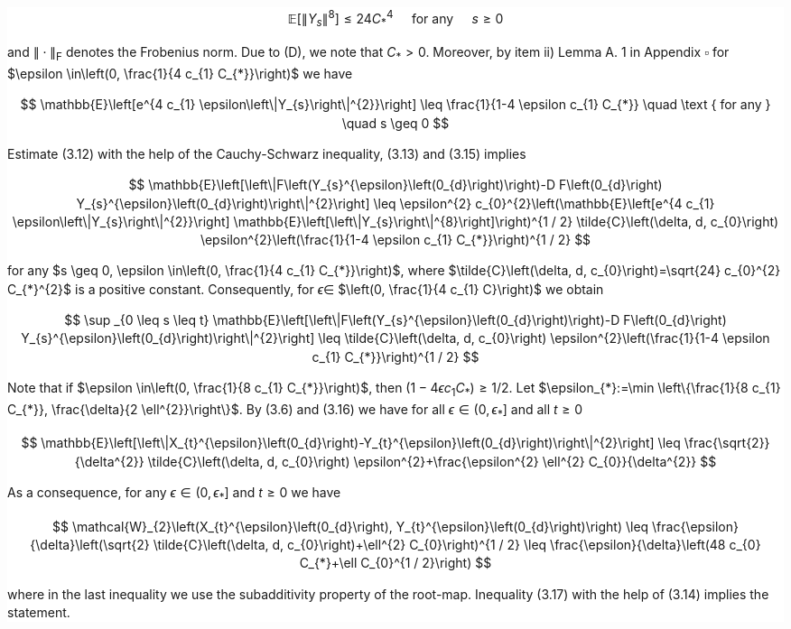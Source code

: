 $$
\mathbb{E}\left[\left\|Y_{s}\right\|^{8}\right] \leq 24 C_{*}^{4} \quad \text { for any } \quad s \geq 0
$$

and $\|\cdot\|_{\mathrm{F}}$ denotes the Frobenius norm. Due to (D), we note that $C_{*}>0$. Moreover, by item ii) Lemma A. 1 in Appendix $\square$ for $\epsilon \in\left(0, \frac{1}{4 c_{1} C_{*}}\right)$ we have

$$
\mathbb{E}\left[e^{4 c_{1} \epsilon\left\|Y_{s}\right\|^{2}}\right] \leq \frac{1}{1-4 \epsilon c_{1} C_{*}} \quad \text { for any } \quad s \geq 0
$$

Estimate (3.12) with the help of the Cauchy-Schwarz inequality, (3.13) and (3.15) implies

$$
\mathbb{E}\left[\left\|F\left(Y_{s}^{\epsilon}\left(0_{d}\right)\right)-D F\left(0_{d}\right) Y_{s}^{\epsilon}\left(0_{d}\right)\right\|^{2}\right] \leq \epsilon^{2} c_{0}^{2}\left(\mathbb{E}\left[e^{4 c_{1} \epsilon\left\|Y_{s}\right\|^{2}}\right] \mathbb{E}\left[\left\|Y_{s}\right\|^{8}\right]\right)^{1 / 2} \tilde{C}\left(\delta, d, c_{0}\right) \epsilon^{2}\left(\frac{1}{1-4 \epsilon c_{1} C_{*}}\right)^{1 / 2}
$$

for any $s \geq 0, \epsilon \in\left(0, \frac{1}{4 c_{1} C_{*}}\right)$, where $\tilde{C}\left(\delta, d, c_{0}\right)=\sqrt{24} c_{0}^{2} C_{*}^{2}$ is a positive constant. Consequently, for $\epsilon \in$ $\left(0, \frac{1}{4 c_{1} C}\right)$ we obtain

$$
\sup _{0 \leq s \leq t} \mathbb{E}\left[\left\|F\left(Y_{s}^{\epsilon}\left(0_{d}\right)\right)-D F\left(0_{d}\right) Y_{s}^{\epsilon}\left(0_{d}\right)\right\|^{2}\right] \leq \tilde{C}\left(\delta, d, c_{0}\right) \epsilon^{2}\left(\frac{1}{1-4 \epsilon c_{1} C_{*}}\right)^{1 / 2}
$$

Note that if $\epsilon \in\left(0, \frac{1}{8 c_{1} C_{*}}\right)$, then $\left(1-4 \epsilon c_{1} C_{*}\right) \geq 1 / 2$. Let $\epsilon_{*}:=\min \left\{\frac{1}{8 c_{1} C_{*}}, \frac{\delta}{2 \ell^{2}}\right\}$. By (3.6) and (3.16) we have for all $\epsilon \in\left(0, \epsilon_{*}\right]$ and all $t \geq 0$

$$
\mathbb{E}\left[\left\|X_{t}^{\epsilon}\left(0_{d}\right)-Y_{t}^{\epsilon}\left(0_{d}\right)\right\|^{2}\right] \leq \frac{\sqrt{2}}{\delta^{2}} \tilde{C}\left(\delta, d, c_{0}\right) \epsilon^{2}+\frac{\epsilon^{2} \ell^{2} C_{0}}{\delta^{2}}
$$

As a consequence, for any $\epsilon \in\left(0, \epsilon_{*}\right]$ and $t \geq 0$ we have

$$
\mathcal{W}_{2}\left(X_{t}^{\epsilon}\left(0_{d}\right), Y_{t}^{\epsilon}\left(0_{d}\right)\right) \leq \frac{\epsilon}{\delta}\left(\sqrt{2} \tilde{C}\left(\delta, d, c_{0}\right)+\ell^{2} C_{0}\right)^{1 / 2} \leq \frac{\epsilon}{\delta}\left(48 c_{0} C_{*}+\ell C_{0}^{1 / 2}\right)
$$

where in the last inequality we use the subadditivity property of the root-map. Inequality (3.17) with the help of (3.14) implies the statement.

